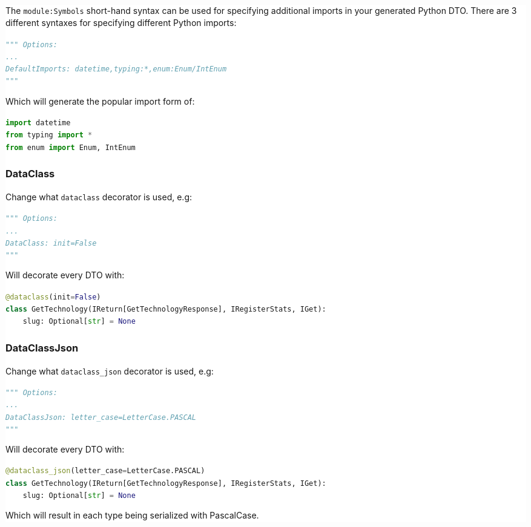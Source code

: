 The `module:Symbols` short-hand syntax can be used for specifying additional imports in your generated Python DTO. There are 3 different syntaxes for specifying different Python imports:

```python
""" Options:
...
DefaultImports: datetime,typing:*,enum:Enum/IntEnum
"""
```

Which will generate the popular import form of:

```python
import datetime
from typing import *
from enum import Enum, IntEnum
```

### DataClass

Change what `dataclass` decorator is used, e.g:

```python
""" Options:
...
DataClass: init=False
"""
```

Will decorate every DTO with:

```python
@dataclass(init=False)
class GetTechnology(IReturn[GetTechnologyResponse], IRegisterStats, IGet):
    slug: Optional[str] = None
```


### DataClassJson

Change what `dataclass_json` decorator is used, e.g:

```python
""" Options:
...
DataClassJson: letter_case=LetterCase.PASCAL
"""
```

Will decorate every DTO with:

```python
@dataclass_json(letter_case=LetterCase.PASCAL)
class GetTechnology(IReturn[GetTechnologyResponse], IRegisterStats, IGet):
    slug: Optional[str] = None
```

Which will result in each type being serialized with PascalCase.
